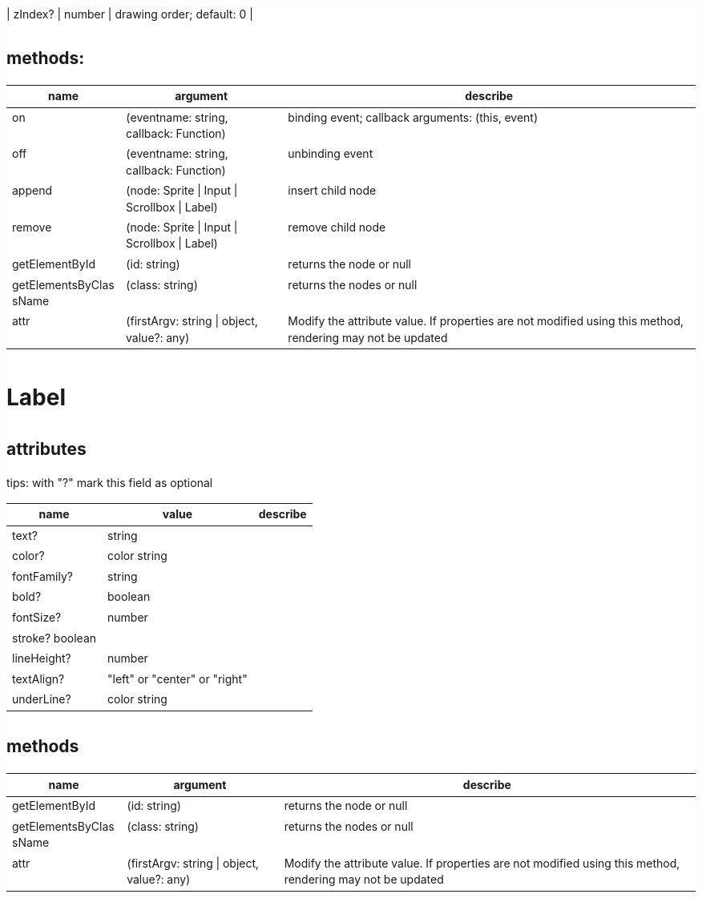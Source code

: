 | zIndex?            | number                             | drawing order; default: 0                                                                                                                                                                      |

## methods:

| name                   | argument                                      | describe                                                                                                   |
| ---------------------- | --------------------------------------------- | ---------------------------------------------------------------------------------------------------------- |
| on                     | (eventname: string, callback: Function)       | binding event; callback arguments: (this, event)                                                           |
| off                    | (eventname: string, callback: Function)       | unbinding event                                                                                            |
| append                 | (node: Sprite \| Input \| Scrollbox \| Label) | insert child node                                                                                          |
| remove                 | (node: Sprite \| Input \| Scrollbox \| Label) | remove child node                                                                                          |
| getElementById         | (id: string)                                  | returns the node or null                                                                                   |
| getElementsByClassName | (class: string)                               | returns the nodes or null                                                                                  |
| attr                   | (firstArgv: string \| object, value?: any)    | Modify the attribute value. If properties are not modified using this method, rendering may not be updated |

# Label

## attributes

tips: with "?" mark this field as optional

| name            | value                         | describe |
| --------------- | ----------------------------- | -------- |
| text?           | string                        |          |
| color?          | color string                  |          |
| fontFamily?     | string                        |          |
| bold?           | boolean                       |          |
| fontSize?       | number                        |
| stroke? boolean |                               |
| lineHeight?     | number                        |          |
| textAlign?      | "left" or "center" or "right" |          |
| underLine?      | color string                  |          |

## methods

| name                   | argument                                   | describe                                                                                                   |
| ---------------------- | ------------------------------------------ | ---------------------------------------------------------------------------------------------------------- |
| getElementById         | (id: string)                               | returns the node or null                                                                                   |
| getElementsByClassName | (class: string)                            | returns the nodes or null                                                                                  |
| attr                   | (firstArgv: string \| object, value?: any) | Modify the attribute value. If properties are not modified using this method, rendering may not be updated |
